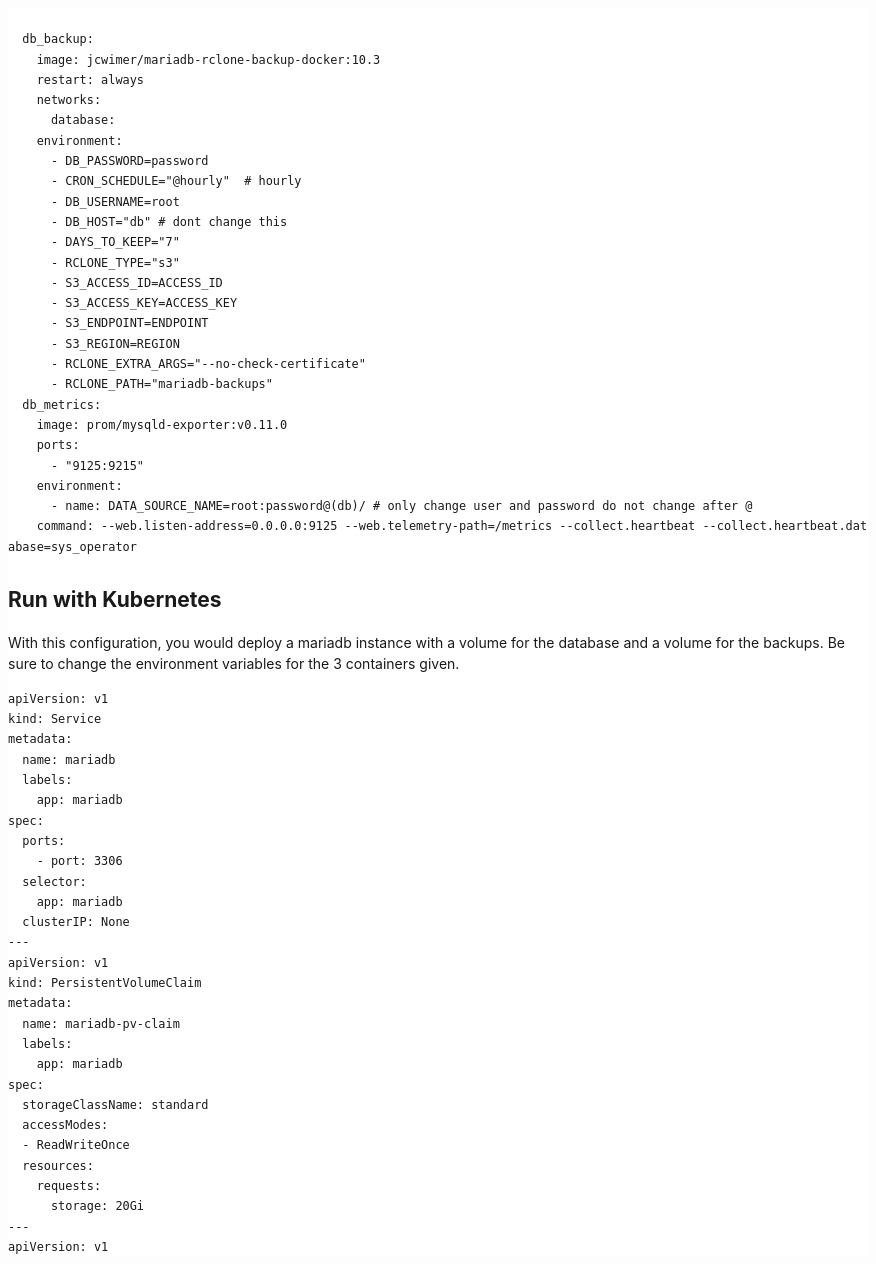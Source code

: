 ```
      
  db_backup:
    image: jcwimer/mariadb-rclone-backup-docker:10.3
    restart: always
    networks:
      database:
    environment:
      - DB_PASSWORD=password
      - CRON_SCHEDULE="@hourly"  # hourly
      - DB_USERNAME=root
      - DB_HOST="db" # dont change this
      - DAYS_TO_KEEP="7"
      - RCLONE_TYPE="s3"
      - S3_ACCESS_ID=ACCESS_ID
      - S3_ACCESS_KEY=ACCESS_KEY
      - S3_ENDPOINT=ENDPOINT
      - S3_REGION=REGION
      - RCLONE_EXTRA_ARGS="--no-check-certificate"
      - RCLONE_PATH="mariadb-backups"
  db_metrics:
    image: prom/mysqld-exporter:v0.11.0
    ports:
      - "9125:9215"
    environment:
      - name: DATA_SOURCE_NAME=root:password@(db)/ # only change user and password do not change after @
    command: --web.listen-address=0.0.0.0:9125 --web.telemetry-path=/metrics --collect.heartbeat --collect.heartbeat.database=sys_operator
```

## Run with Kubernetes
With this configuration, you would deploy a mariadb instance with a volume for the database and a volume for the backups. Be sure to change the environment variables for the 3 containers given.

```
apiVersion: v1
kind: Service
metadata:
  name: mariadb
  labels:
    app: mariadb
spec:
  ports:
    - port: 3306
  selector:
    app: mariadb
  clusterIP: None
---
apiVersion: v1
kind: PersistentVolumeClaim
metadata:
  name: mariadb-pv-claim
  labels:
    app: mariadb
spec:
  storageClassName: standard
  accessModes:
  - ReadWriteOnce
  resources:
    requests:
      storage: 20Gi
---
apiVersion: v1
```